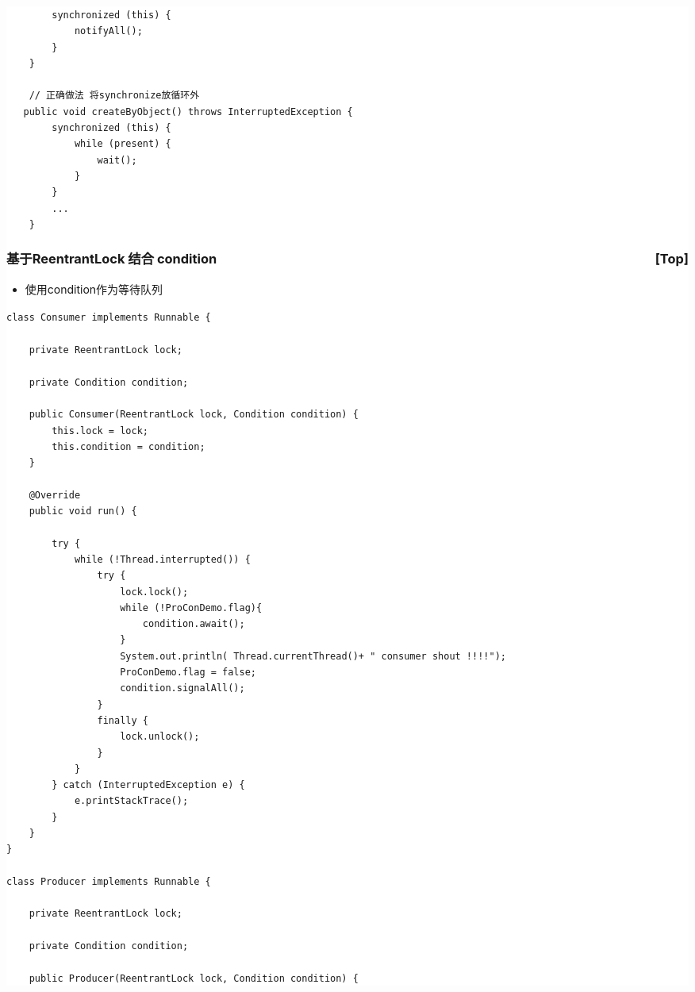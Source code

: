 ```
        synchronized (this) {
            notifyAll();
        }
    }

    // 正确做法 将synchronize放循环外
   public void createByObject() throws InterruptedException {
        synchronized (this) {
            while (present) {
                wait();
            }
        }
        ... 
    }
```


### <a name="6">基于ReentrantLock 结合 condition</a><a style="float:right;text-decoration:none;" href="#index">[Top]</a>
- 使用condition作为等待队列
```
class Consumer implements Runnable {

    private ReentrantLock lock;

    private Condition condition;

    public Consumer(ReentrantLock lock, Condition condition) {
        this.lock = lock;
        this.condition = condition;
    }

    @Override
    public void run() {

        try {
            while (!Thread.interrupted()) {
                try {
                    lock.lock();
                    while (!ProConDemo.flag){
                        condition.await();
                    }
                    System.out.println( Thread.currentThread()+ " consumer shout !!!!");
                    ProConDemo.flag = false;
                    condition.signalAll();
                }
                finally {
                    lock.unlock();
                }
            }
        } catch (InterruptedException e) {
            e.printStackTrace();
        }
    }
}

class Producer implements Runnable {

    private ReentrantLock lock;

    private Condition condition;

    public Producer(ReentrantLock lock, Condition condition) {
```